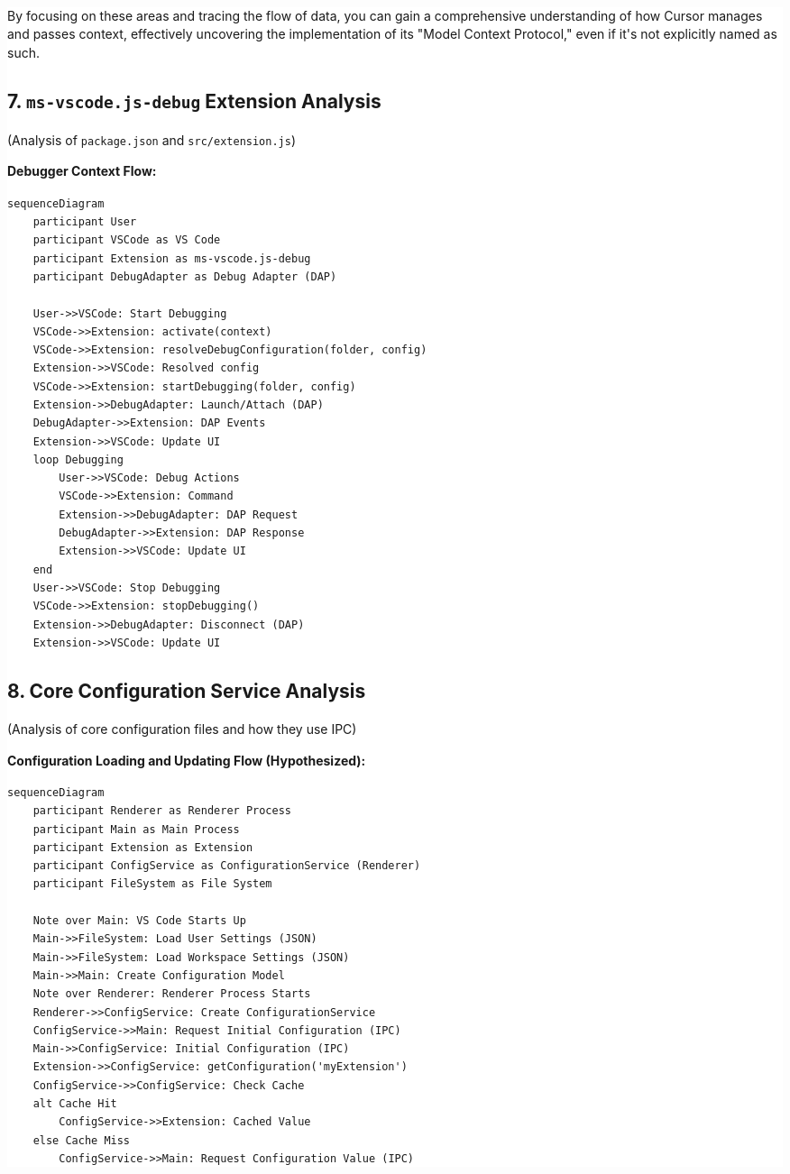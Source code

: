 By focusing on these areas and tracing the flow of data, you can gain a comprehensive understanding of how Cursor manages and passes context, effectively uncovering the implementation of its "Model Context Protocol," even if it's not explicitly named as such. 

## 7. `ms-vscode.js-debug` Extension Analysis

(Analysis of `package.json` and `src/extension.js`)

**Debugger Context Flow:**

```mermaid
sequenceDiagram
    participant User
    participant VSCode as VS Code
    participant Extension as ms-vscode.js-debug
    participant DebugAdapter as Debug Adapter (DAP)

    User->>VSCode: Start Debugging
    VSCode->>Extension: activate(context)
    VSCode->>Extension: resolveDebugConfiguration(folder, config)
    Extension->>VSCode: Resolved config
    VSCode->>Extension: startDebugging(folder, config)
    Extension->>DebugAdapter: Launch/Attach (DAP)
    DebugAdapter->>Extension: DAP Events
    Extension->>VSCode: Update UI
    loop Debugging
        User->>VSCode: Debug Actions
        VSCode->>Extension: Command
        Extension->>DebugAdapter: DAP Request
        DebugAdapter->>Extension: DAP Response
        Extension->>VSCode: Update UI
    end
    User->>VSCode: Stop Debugging
    VSCode->>Extension: stopDebugging()
    Extension->>DebugAdapter: Disconnect (DAP)
    Extension->>VSCode: Update UI
```

## 8. Core Configuration Service Analysis

(Analysis of core configuration files and how they use IPC)

**Configuration Loading and Updating Flow (Hypothesized):**

```mermaid
sequenceDiagram
    participant Renderer as Renderer Process
    participant Main as Main Process
    participant Extension as Extension
    participant ConfigService as ConfigurationService (Renderer)
    participant FileSystem as File System

    Note over Main: VS Code Starts Up
    Main->>FileSystem: Load User Settings (JSON)
    Main->>FileSystem: Load Workspace Settings (JSON)
    Main->>Main: Create Configuration Model
    Note over Renderer: Renderer Process Starts
    Renderer->>ConfigService: Create ConfigurationService
    ConfigService->>Main: Request Initial Configuration (IPC)
    Main->>ConfigService: Initial Configuration (IPC)
    Extension->>ConfigService: getConfiguration('myExtension')
    ConfigService->>ConfigService: Check Cache
    alt Cache Hit
        ConfigService->>Extension: Cached Value
    else Cache Miss
        ConfigService->>Main: Request Configuration Value (IPC)
```